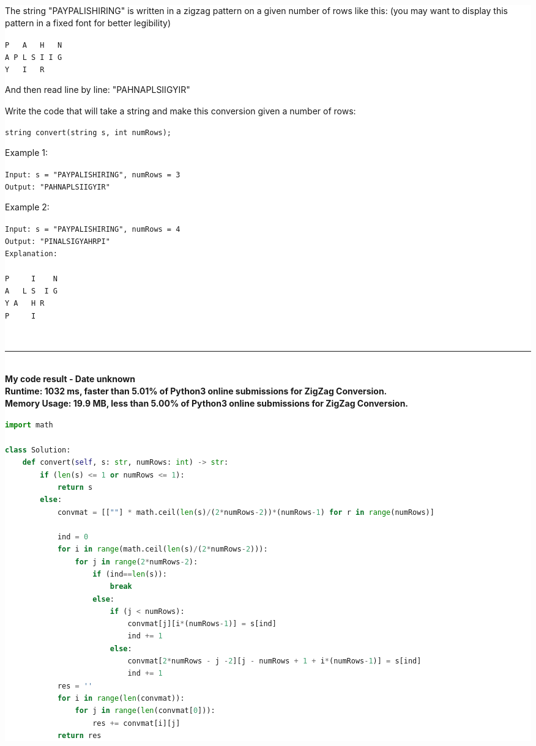 The string "PAYPALISHIRING" is written in a zigzag pattern on a given number of rows like this: (you may want to display this pattern in a fixed font for better legibility)
```
P   A   H   N
A P L S I I G
Y   I   R
```
And then read line by line: "PAHNAPLSIIGYIR"

Write the code that will take a string and make this conversion given a number of rows:
```
string convert(string s, int numRows);
```
Example 1:
```
Input: s = "PAYPALISHIRING", numRows = 3
Output: "PAHNAPLSIIGYIR"
```

Example 2:
```
Input: s = "PAYPALISHIRING", numRows = 4
Output: "PINALSIGYAHRPI"
Explanation:

P     I    N
A   L S  I G
Y A   H R
P     I
```
<br>
<hr>
<br>
<strong>My code result - Date unknown<br>Runtime: 1032 ms, faster than 5.01% of Python3 online submissions for ZigZag Conversion.<br>
Memory Usage: 19.9 MB, less than 5.00% of Python3 online submissions for ZigZag Conversion.</strong>
<br>

```python
import math

class Solution:
    def convert(self, s: str, numRows: int) -> str:
        if (len(s) <= 1 or numRows <= 1):
            return s
        else:
            convmat = [[""] * math.ceil(len(s)/(2*numRows-2))*(numRows-1) for r in range(numRows)]

            ind = 0
            for i in range(math.ceil(len(s)/(2*numRows-2))):
                for j in range(2*numRows-2):
                    if (ind==len(s)):
                        break
                    else:
                        if (j < numRows):
                            convmat[j][i*(numRows-1)] = s[ind]
                            ind += 1
                        else:
                            convmat[2*numRows - j -2][j - numRows + 1 + i*(numRows-1)] = s[ind]
                            ind += 1
            res = ''
            for i in range(len(convmat)):
                for j in range(len(convmat[0])):
                    res += convmat[i][j]
            return res
```